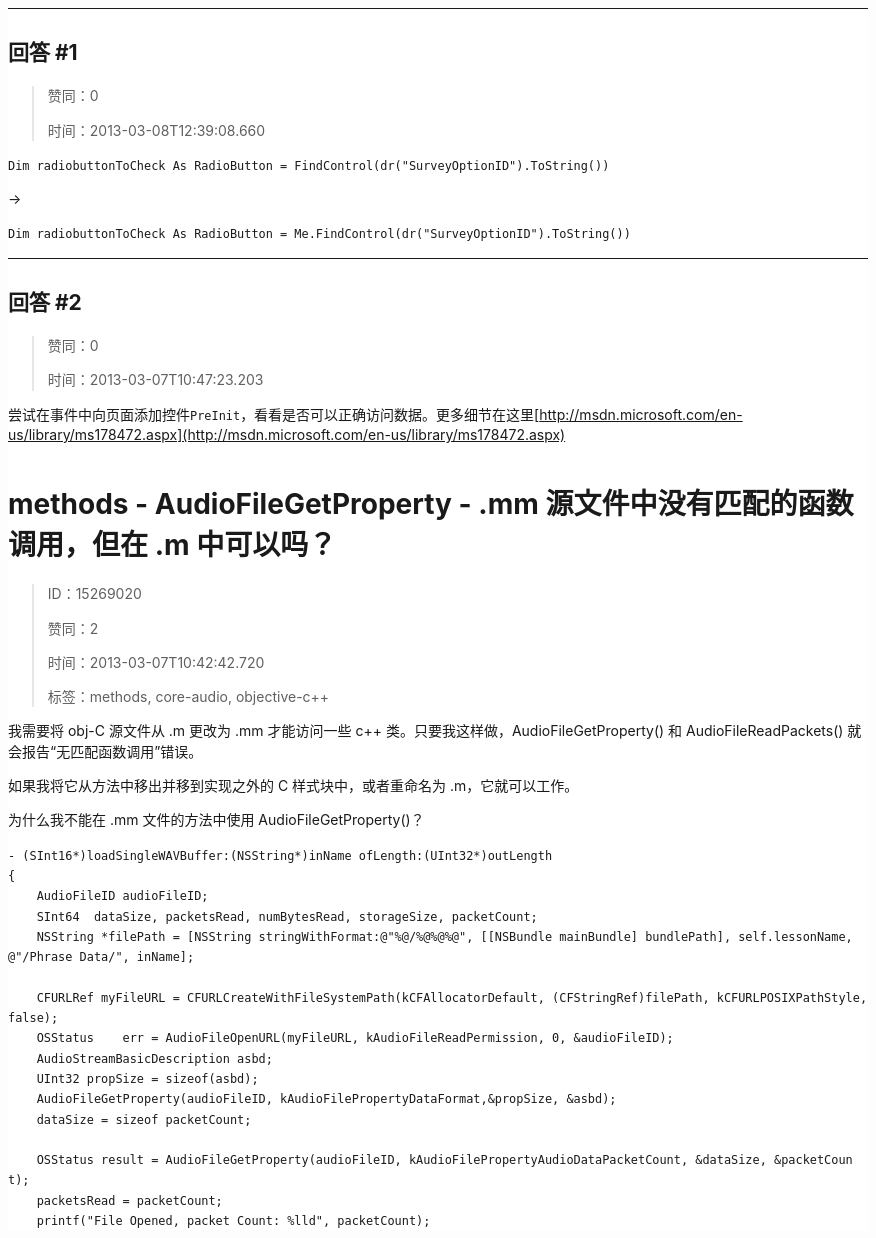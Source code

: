 
* * *

## 回答 #1

> 赞同：0
> 
> 时间：2013-03-08T12:39:08.660

```
Dim radiobuttonToCheck As RadioButton = FindControl(dr("SurveyOptionID").ToString()) 
```

->

```
Dim radiobuttonToCheck As RadioButton = Me.FindControl(dr("SurveyOptionID").ToString()) 
```

* * *

## 回答 #2

> 赞同：0
> 
> 时间：2013-03-07T10:47:23.203

尝试在事件中向页面添加控件`PreInit`，看看是否可以正确访问数据。更多细节在这里[http://msdn.microsoft.com/en-us/library/ms178472.aspx](http://msdn.microsoft.com/en-us/library/ms178472.aspx)

# methods - AudioFileGetProperty - .mm 源文件中没有匹配的函数调用，但在 .m 中可以吗？

> ID：15269020
> 
> 赞同：2
> 
> 时间：2013-03-07T10:42:42.720
> 
> 标签：methods, core-audio, objective-c++

我需要将 obj-C 源文件从 .m 更改为 .mm 才能访问一些 c++ 类。只要我这样做，AudioFileGetProperty() 和 AudioFileReadPackets() 就会报告“无匹配函数调用”错误。

如果我将它从方法中移出并移到实现之外的 C 样式块中，或者重命名为 .m，它就可以工作。

为什么我不能在 .mm 文件的方法中使用 AudioFileGetProperty()？

```
- (SInt16*)loadSingleWAVBuffer:(NSString*)inName ofLength:(UInt32*)outLength
{
    AudioFileID audioFileID;
    SInt64  dataSize, packetsRead, numBytesRead, storageSize, packetCount;
    NSString *filePath = [NSString stringWithFormat:@"%@/%@%@%@", [[NSBundle mainBundle] bundlePath], self.lessonName, @"/Phrase Data/", inName];

    CFURLRef myFileURL = CFURLCreateWithFileSystemPath(kCFAllocatorDefault, (CFStringRef)filePath, kCFURLPOSIXPathStyle, false);
    OSStatus    err = AudioFileOpenURL(myFileURL, kAudioFileReadPermission, 0, &audioFileID);
    AudioStreamBasicDescription asbd;
    UInt32 propSize = sizeof(asbd);
    AudioFileGetProperty(audioFileID, kAudioFilePropertyDataFormat,&propSize, &asbd);
    dataSize = sizeof packetCount;

    OSStatus result = AudioFileGetProperty(audioFileID, kAudioFilePropertyAudioDataPacketCount, &dataSize, &packetCount);
    packetsRead = packetCount;
    printf("File Opened, packet Count: %lld", packetCount);
```